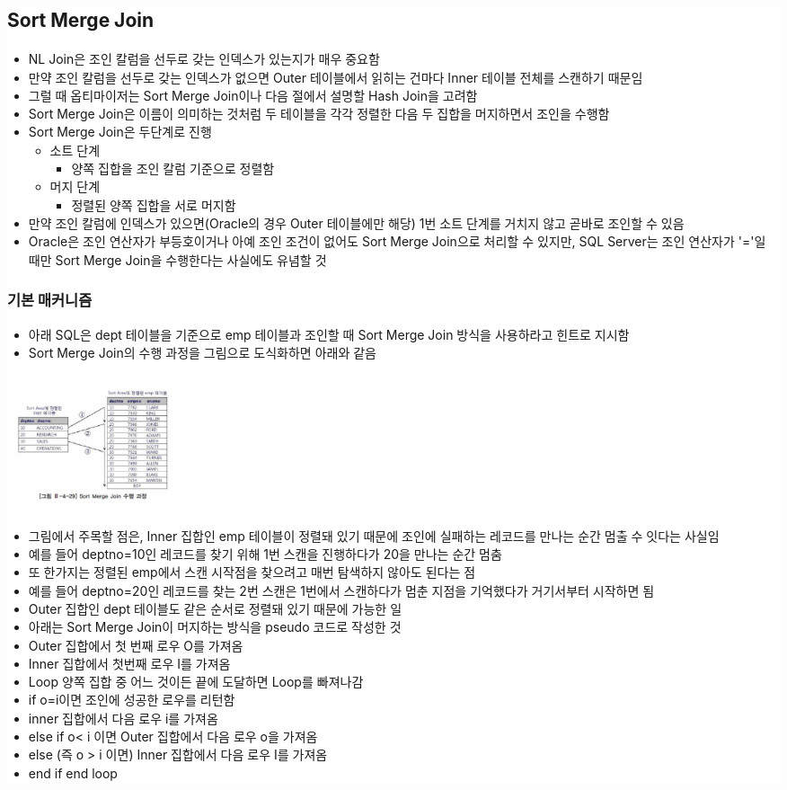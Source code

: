 ## Sort Merge Join
- NL Join은 조인 칼럼을 선두로 갖는 인덱스가 있는지가 매우 중요함
- 만약 조인 칼럼을 선두로 갖는 인덱스가 없으면 Outer 테이블에서 읽히는 건마다 Inner 테이블 전체를 스캔하기 때문임
- 그럴 때 옵티마이저는 Sort Merge Join이나 다음 절에서 설명할 Hash Join을 고려함
- Sort Merge Join은 이름이 의미하는 것처럼 두 테이블을 각각 정렬한 다음 두 집합을 머지하면서 조인을 수행함
- Sort Merge Join은 두단계로 진행
  - 소트 단계
    - 양쪽 집합을 조인 칼럼 기준으로 정렬함
  - 머지 단계
    - 정렬된 양쪽 집합을 서로 머지함
- 만약 조인 칼럼에 인덱스가 있으면(Oracle의 경우 Outer 테이블에만 해당) 1번 소트 단계를 거치지 않고 곧바로 조인할 수 있음
- Oracle은 조인 연산자가 부등호이거나 아예 조인 조건이 없어도 Sort Merge Join으로 처리할 수 있지만, SQL Server는 조인 연산자가 '='일 때만 Sort Merge Join을 수행한다는 사실에도 유념할 것

### 기본 매커니즘
- 아래 SQL은 dept 테이블을 기준으로 emp 테이블과 조인할 때 Sort Merge Join 방식을 사용하라고 힌트로 지시함
- Sort Merge Join의 수행 과정을 그림으로 도식화하면 아래와 같음

<img src="./img/4/13.png" width = "200" height = "150">

- 그림에서 주목할 점은, Inner 집합인 emp 테이블이 정렬돼 있기 때문에 조인에 실패하는 레코드를 만나는 순간 멈출 수 잇다는 사실임
- 예를 들어 deptno=10인 레코드를 찾기 위해 1번 스캔을 진행하다가 20을 만나는 순간 멈춤
- 또 한가지는 정렬된 emp에서 스캔 시작점을 찾으려고 매번 탐색하지 않아도 된다는 점
- 예를 들어 deptno=20인 레코드를 찾는 2번 스캔은 1번에서 스캔하다가 멈춘 지점을 기억했다가 거기서부터 시작하면 됨
- Outer 집합인 dept 테이블도 같은 순서로 정렬돼 있기 때문에 가능한 일
- 아래는 Sort Merge Join이 머지하는 방식을 pseudo 코드로 작성한 것
- Outer 집합에서 첫 번째 로우 O를 가져옴
- Inner 집합에서 첫번째 로우 I를 가져옴
- Loop 양쪽 집합 중 어느 것이든 끝에 도달하면 Loop를 빠져나감
- if o=i이면 조인에 성공한 로우를 리턴함
- inner 집합에서 다음 로우 i를 가져옴
- else if o< i 이면 Outer 집합에서 다음 로우 o을 가져옴
- else (즉 o > i 이면) Inner 집합에서 다음 로우 I를 가져옴
- end if end loop